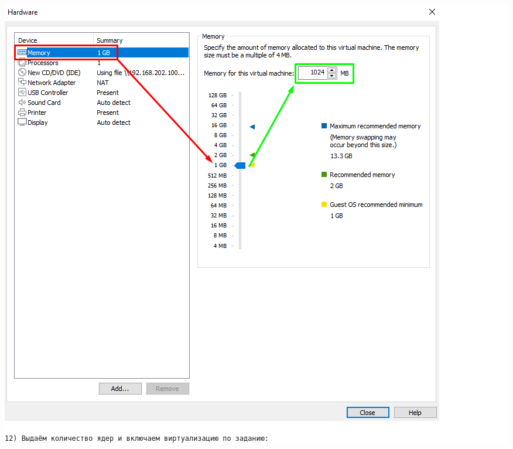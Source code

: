 ![memory](/screenshots/Screenshot_22.png)
```
12) Выдаём количество ядер и включаем виртуализацию по заданию: 
```